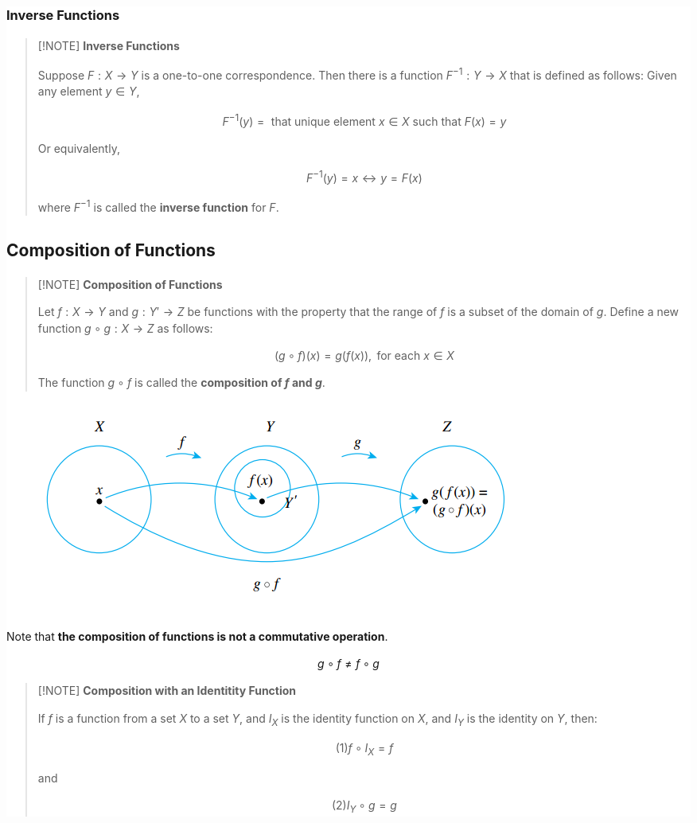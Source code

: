 ### Inverse Functions

> [!NOTE] **Inverse Functions**
>
> Suppose $F: X \rightarrow Y$ is a one-to-one correspondence. Then there is a function $F^{-1}: Y \rightarrow X$ that is defined as follows: Given any element $y \in Y$,
>
> $$F^{-1}(y) = \text{ that unique element } x \in X \text{ such that } F(x) = y$$
>
> Or equivalently,
>
> $$F^{-1}(y) = x \leftrightarrow y = F(x)$$
>
> where $F^{-1}$ is called the **inverse function** for $F$.

## Composition of Functions

> [!NOTE] **Composition of Functions**
>
> Let $f: X \to Y$ and $g: Y' \to Z$ be functions with the property that the range of $f$ is a subset of the domain of $g$. Define a new function $g \circ g: X \to Z$ as follows:
>
> $$(g \circ f)(x) = g(f(x)), \text{ for each } x \in X$$
>
> The function $g \circ f$ is called the **composition of $f$ and $g$**.

![Composition of Functions](./assets/composition_of_functions.png)

Note that **the composition of functions is not a commutative operation**.

$$
g \circ f \neq f \circ g
$$

> [!NOTE] **Composition with an Identitity Function**
>
> If $f$ is a function from a set $X$ to a set $Y$, and $I_X$ is the identity function on $X$, and $I_Y$ is the identity on $Y$, then:
>
> $$(1) f \circ I_X = f$$
>
> and
>
> $$(2) I_Y \circ g = g$$
